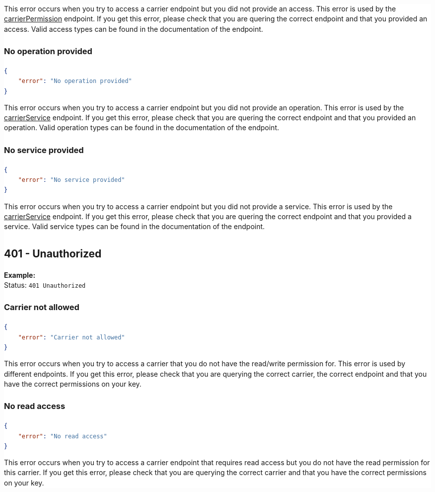 This error occurs when you try to access a carrier endpoint but you did not provide an access. This error is used by the [carrierPermission](/api/connector/#put-carrierpermission) endpoint. If you get this error, please check that you are quering the correct endpoint and that you provided an access. Valid access types can be found in the documentation of the endpoint.

### No operation provided
```json
{
    "error": "No operation provided"
}
```

This error occurs when you try to access a carrier endpoint but you did not provide an operation. This error is used by the [carrierService](/api/connector/?id=put-carrierservice) endpoint. If you get this error, please check that you are quering the correct endpoint and that you provided an operation. Valid operation types can be found in the documentation of the endpoint.

### No service provided
```json
{
    "error": "No service provided"
}
```

This error occurs when you try to access a carrier endpoint but you did not provide a service. This error is used by the [carrierService](/api/connector/?id=put-carrierservice) endpoint. If you get this error, please check that you are quering the correct endpoint and that you provided a service. Valid service types can be found in the documentation of the endpoint.


## 401 - Unauthorized
**Example:**<br>
Status: `401 Unauthorized`
### Carrier not allowed
```json
{
    "error": "Carrier not allowed"
}
```

This error occurs when you try to access a carrier that you do not have the read/write permission for. This error is used by different endpoints. If you get this error, please check that you are querying the correct carrier, the correct endpoint and that you have the correct permissions on your key.

### No read access
```json
{
    "error": "No read access"
}
```

This error occurs when you try to access a carrier endpoint that requires read access but you do not have the read permission for this carrier. If you get this error, please check that you are querying the correct carrier and that you have the correct permissions on your key.
